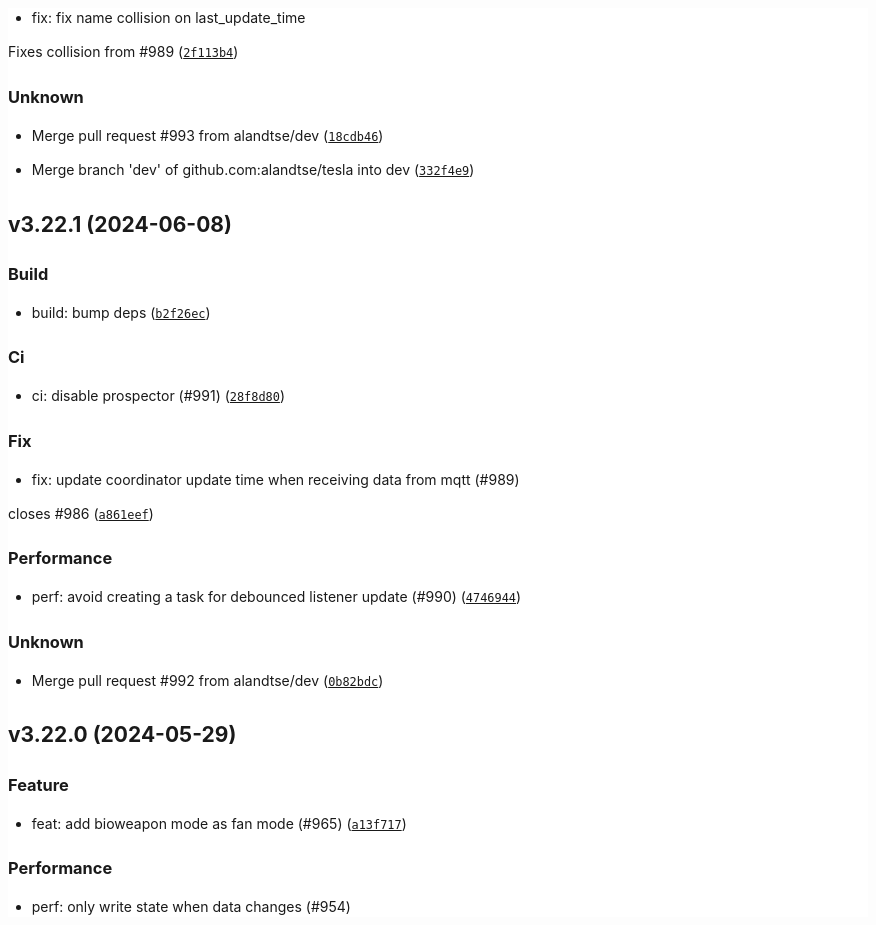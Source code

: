 * fix: fix name collision on last_update_time

Fixes collision from #989 ([`2f113b4`](https://github.com/alandtse/tesla/commit/2f113b4a1387de2a4f5ab682e7a926deb8d17618))

### Unknown

* Merge pull request #993 from alandtse/dev ([`18cdb46`](https://github.com/alandtse/tesla/commit/18cdb469624c6e7fe4469db4df18661a20fd4414))

* Merge branch &#39;dev&#39; of github.com:alandtse/tesla into dev ([`332f4e9`](https://github.com/alandtse/tesla/commit/332f4e93e2c7d99b04f03c1b7bd01c22eda55c80))


## v3.22.1 (2024-06-08)

### Build

* build: bump deps ([`b2f26ec`](https://github.com/alandtse/tesla/commit/b2f26ec1c7de0118dcc4946ca7922a42cf18a920))

### Ci

* ci: disable prospector (#991) ([`28f8d80`](https://github.com/alandtse/tesla/commit/28f8d80d10d0b4203fc129bf2537dd4b37ec0c10))

### Fix

* fix: update coordinator update time when receiving data from mqtt (#989)

closes #986 ([`a861eef`](https://github.com/alandtse/tesla/commit/a861eeff957f44613e35b05a12d1fbce709253db))

### Performance

* perf: avoid creating a task for debounced listener update (#990) ([`4746944`](https://github.com/alandtse/tesla/commit/47469444ad44d90c63644383490c34460494d923))

### Unknown

* Merge pull request #992 from alandtse/dev ([`0b82bdc`](https://github.com/alandtse/tesla/commit/0b82bdc86e077825bf25c9913e93f3286b39d2f6))


## v3.22.0 (2024-05-29)

### Feature

* feat: add bioweapon mode as fan mode (#965) ([`a13f717`](https://github.com/alandtse/tesla/commit/a13f717369961a5716a0e64c4e8b36af855cb417))

### Performance

* perf: only write state when data changes (#954)
